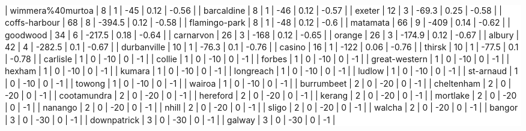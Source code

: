 | wimmera%40murtoa           |      8 |      1 |    -45   | 0.12 | -0.56 |
| barcaldine                 |      8 |      1 |    -46   | 0.12 | -0.57 |
| exeter                     |     12 |      3 |    -69.3 | 0.25 | -0.58 |
| coffs-harbour              |     68 |      8 |   -394.5 | 0.12 | -0.58 |
| flamingo-park              |      8 |      1 |    -48   | 0.12 | -0.6  |
| matamata                   |     66 |      9 |   -409   | 0.14 | -0.62 |
| goodwood                   |     34 |      6 |   -217.5 | 0.18 | -0.64 |
| carnarvon                  |     26 |      3 |   -168   | 0.12 | -0.65 |
| orange                     |     26 |      3 |   -174.9 | 0.12 | -0.67 |
| albury                     |     42 |      4 |   -282.5 | 0.1  | -0.67 |
| durbanville                |     10 |      1 |    -76.3 | 0.1  | -0.76 |
| casino                     |     16 |      1 |   -122   | 0.06 | -0.76 |
| thirsk                     |     10 |      1 |    -77.5 | 0.1  | -0.78 |
| carlisle                   |      1 |      0 |    -10   | 0    | -1    |
| collie                     |      1 |      0 |    -10   | 0    | -1    |
| forbes                     |      1 |      0 |    -10   | 0    | -1    |
| great-western              |      1 |      0 |    -10   | 0    | -1    |
| hexham                     |      1 |      0 |    -10   | 0    | -1    |
| kumara                     |      1 |      0 |    -10   | 0    | -1    |
| longreach                  |      1 |      0 |    -10   | 0    | -1    |
| ludlow                     |      1 |      0 |    -10   | 0    | -1    |
| st-arnaud                  |      1 |      0 |    -10   | 0    | -1    |
| towong                     |      1 |      0 |    -10   | 0    | -1    |
| wairoa                     |      1 |      0 |    -10   | 0    | -1    |
| burrumbeet                 |      2 |      0 |    -20   | 0    | -1    |
| cheltenham                 |      2 |      0 |    -20   | 0    | -1    |
| cootamundra                |      2 |      0 |    -20   | 0    | -1    |
| hereford                   |      2 |      0 |    -20   | 0    | -1    |
| kerang                     |      2 |      0 |    -20   | 0    | -1    |
| mortlake                   |      2 |      0 |    -20   | 0    | -1    |
| nanango                    |      2 |      0 |    -20   | 0    | -1    |
| nhill                      |      2 |      0 |    -20   | 0    | -1    |
| sligo                      |      2 |      0 |    -20   | 0    | -1    |
| walcha                     |      2 |      0 |    -20   | 0    | -1    |
| bangor                     |      3 |      0 |    -30   | 0    | -1    |
| downpatrick                |      3 |      0 |    -30   | 0    | -1    |
| galway                     |      3 |      0 |    -30   | 0    | -1    |